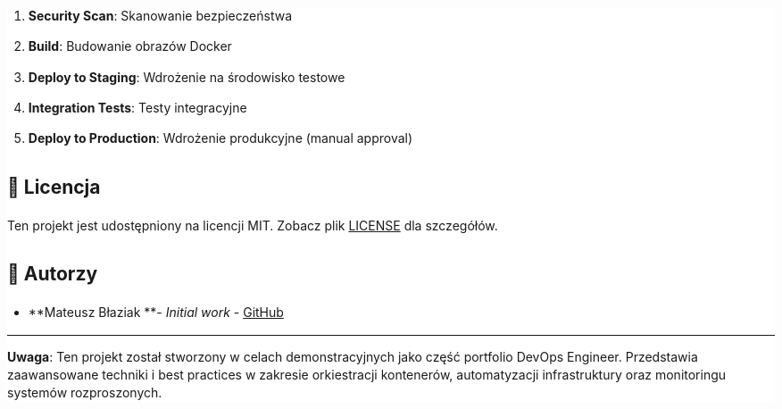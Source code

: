 1. **Security Scan**: Skanowanie bezpieczeństwa

1. **Build**: Budowanie obrazów Docker

1. **Deploy to Staging**: Wdrożenie na środowisko testowe

1. **Integration Tests**: Testy integracyjne

1. **Deploy to Production**: Wdrożenie produkcyjne (manual approval)

## 📄 Licencja

Ten projekt jest udostępniony na licencji MIT. Zobacz plik [LICENSE](LICENSE) dla szczegółów.

## 👥 Autorzy

- **Mateusz Błaziak **- *Initial work* - [GitHub](https://github.com/Maarkiel)

---

**Uwaga**: Ten projekt został stworzony w celach demonstracyjnych jako część portfolio DevOps Engineer. Przedstawia zaawansowane techniki i best practices w zakresie orkiestracji kontenerów, automatyzacji infrastruktury oraz monitoringu systemów rozproszonych.

